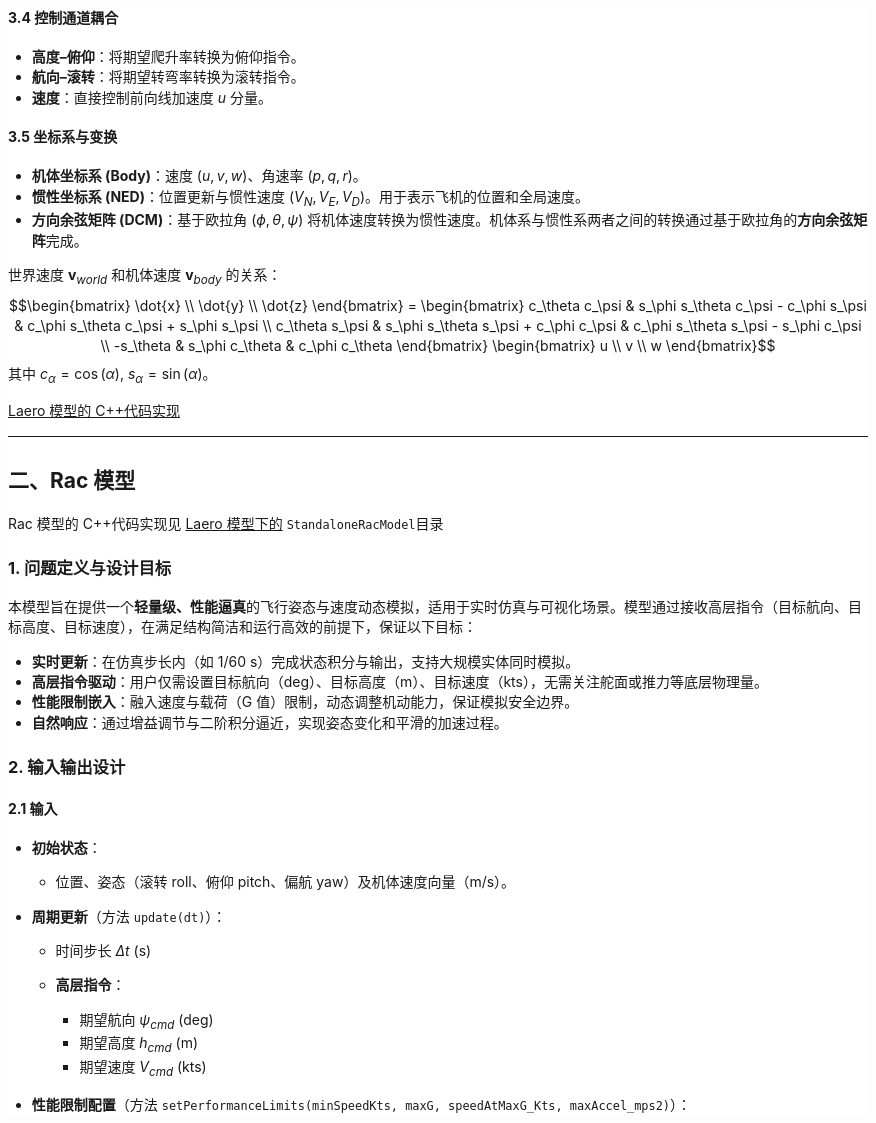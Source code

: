 #### 3.4 控制通道耦合

* **高度–俯仰**：将期望爬升率转换为俯仰指令。
* **航向–滚转**：将期望转弯率转换为滚转指令。
* **速度**：直接控制前向线加速度 $u$ 分量。

#### 3.5 坐标系与变换

* **机体坐标系 (Body)**：速度 $(u,v,w)$、角速率 $(p,q,r)$。
* **惯性坐标系 (NED)**：位置更新与惯性速度 $(V_N,V_E,V_D)$。用于表示飞机的位置和全局速度。
* **方向余弦矩阵 (DCM)**：基于欧拉角 $(\phi,\theta,\psi)$ 将机体速度转换为惯性速度。机体系与惯性系两者之间的转换通过基于欧拉角的**方向余弦矩阵**完成。

世界速度 $\mathbf{v}_{world}$ 和机体速度 $\mathbf{v}_{body}$ 的关系：
$$\begin{bmatrix} \dot{x} \\ \dot{y} \\ \dot{z} \end{bmatrix} = \begin{bmatrix} c_\theta c_\psi & s_\phi s_\theta c_\psi - c_\phi s_\psi & c_\phi s_\theta c_\psi + s_\phi s_\psi \\ c_\theta s_\psi & s_\phi s_\theta s_\psi + c_\phi c_\psi & c_\phi s_\theta s_\psi - s_\phi c_\psi \\ -s_\theta & s_\phi c_\theta & c_\phi c_\theta \end{bmatrix} \begin{bmatrix} u \\ v \\ w \end{bmatrix}$$
其中 $c_\alpha = \cos(\alpha)$, $s_\alpha = \sin(\alpha)$。



[Laero 模型的 C++代码实现](https://github.com/flitai/StandaloneLaeroModel)

---

## 二、Rac 模型

Rac 模型的 C++代码实现见 [Laero 模型下的](https://github.com/flitai/StandaloneLaeroModel/) `StandaloneRacModel`目录

### 1. 问题定义与设计目标

本模型旨在提供一个**轻量级、性能逼真**的飞行姿态与速度动态模拟，适用于实时仿真与可视化场景。模型通过接收高层指令（目标航向、目标高度、目标速度），在满足结构简洁和运行高效的前提下，保证以下目标：

* **实时更新**：在仿真步长内（如 1/60 s）完成状态积分与输出，支持大规模实体同时模拟。
* **高层指令驱动**：用户仅需设置目标航向（deg）、目标高度（m）、目标速度（kts），无需关注舵面或推力等底层物理量。
* **性能限制嵌入**：融入速度与载荷（G 值）限制，动态调整机动能力，保证模拟安全边界。
* **自然响应**：通过增益调节与二阶积分逼近，实现姿态变化和平滑的加速过程。

### 2. 输入输出设计

#### 2.1 输入

* **初始状态**：

  * 位置、姿态（滚转 roll、俯仰 pitch、偏航 yaw）及机体速度向量（m/s）。
* **周期更新**（方法 `update(dt)`）：

  * 时间步长 $\Delta t$ (s)
  * **高层指令**：

    * 期望航向 $\psi_{cmd}$ (deg)
    * 期望高度 $h_{cmd}$ (m)
    * 期望速度 $V_{cmd}$ (kts)
* **性能限制配置**（方法 `setPerformanceLimits(minSpeedKts, maxG, speedAtMaxG_Kts, maxAccel_mps2)`）：
